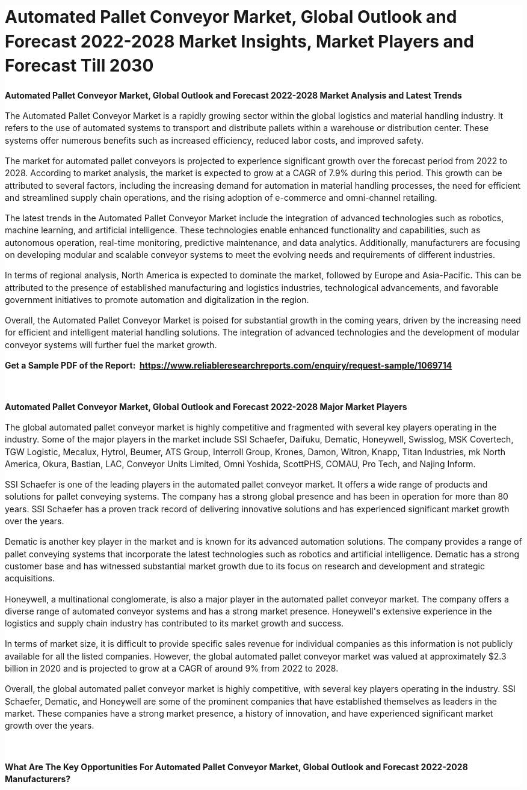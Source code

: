 <p><h1>Automated Pallet Conveyor Market, Global Outlook and Forecast 2022-2028 Market Insights, Market Players and Forecast Till 2030</h1></p><p><strong>Automated Pallet Conveyor Market, Global Outlook and Forecast 2022-2028 Market Analysis and Latest Trends</strong></p>
<p><p>The Automated Pallet Conveyor Market is a rapidly growing sector within the global logistics and material handling industry. It refers to the use of automated systems to transport and distribute pallets within a warehouse or distribution center. These systems offer numerous benefits such as increased efficiency, reduced labor costs, and improved safety.</p><p>The market for automated pallet conveyors is projected to experience significant growth over the forecast period from 2022 to 2028. According to market analysis, the market is expected to grow at a CAGR of 7.9% during this period. This growth can be attributed to several factors, including the increasing demand for automation in material handling processes, the need for efficient and streamlined supply chain operations, and the rising adoption of e-commerce and omni-channel retailing.</p><p>The latest trends in the Automated Pallet Conveyor Market include the integration of advanced technologies such as robotics, machine learning, and artificial intelligence. These technologies enable enhanced functionality and capabilities, such as autonomous operation, real-time monitoring, predictive maintenance, and data analytics. Additionally, manufacturers are focusing on developing modular and scalable conveyor systems to meet the evolving needs and requirements of different industries.</p><p>In terms of regional analysis, North America is expected to dominate the market, followed by Europe and Asia-Pacific. This can be attributed to the presence of established manufacturing and logistics industries, technological advancements, and favorable government initiatives to promote automation and digitalization in the region.</p><p>Overall, the Automated Pallet Conveyor Market is poised for substantial growth in the coming years, driven by the increasing need for efficient and intelligent material handling solutions. The integration of advanced technologies and the development of modular conveyor systems will further fuel the market growth.</p></p>
<p><strong>Get a Sample PDF of the Report:&nbsp; <a href="https://www.reliableresearchreports.com/enquiry/request-sample/1069714">https://www.reliableresearchreports.com/enquiry/request-sample/1069714</a></strong></p>
<p>&nbsp;</p>
<p><strong>Automated Pallet Conveyor Market, Global Outlook and Forecast 2022-2028 Major Market Players</strong></p>
<p><p>The global automated pallet conveyor market is highly competitive and fragmented with several key players operating in the industry. Some of the major players in the market include SSI Schaefer, Daifuku, Dematic, Honeywell, Swisslog, MSK Covertech, TGW Logistic, Mecalux, Hytrol, Beumer, ATS Group, Interroll Group, Krones, Damon, Witron, Knapp, Titan Industries, mk North America, Okura, Bastian, LAC, Conveyor Units Limited, Omni Yoshida, ScottPHS, COMAU, Pro Tech, and Najing Inform.</p><p>SSI Schaefer is one of the leading players in the automated pallet conveyor market. It offers a wide range of products and solutions for pallet conveying systems. The company has a strong global presence and has been in operation for more than 80 years. SSI Schaefer has a proven track record of delivering innovative solutions and has experienced significant market growth over the years.</p><p>Dematic is another key player in the market and is known for its advanced automation solutions. The company provides a range of pallet conveying systems that incorporate the latest technologies such as robotics and artificial intelligence. Dematic has a strong customer base and has witnessed substantial market growth due to its focus on research and development and strategic acquisitions.</p><p>Honeywell, a multinational conglomerate, is also a major player in the automated pallet conveyor market. The company offers a diverse range of automated conveyor systems and has a strong market presence. Honeywell's extensive experience in the logistics and supply chain industry has contributed to its market growth and success.</p><p>In terms of market size, it is difficult to provide specific sales revenue for individual companies as this information is not publicly available for all the listed companies. However, the global automated pallet conveyor market was valued at approximately $2.3 billion in 2020 and is projected to grow at a CAGR of around 9% from 2022 to 2028.</p><p>Overall, the global automated pallet conveyor market is highly competitive, with several key players operating in the industry. SSI Schaefer, Dematic, and Honeywell are some of the prominent companies that have established themselves as leaders in the market. These companies have a strong market presence, a history of innovation, and have experienced significant market growth over the years.</p></p>
<p>&nbsp;</p>
<p><strong>What Are The Key Opportunities For Automated Pallet Conveyor Market, Global Outlook and Forecast 2022-2028 Manufacturers?</strong></p>